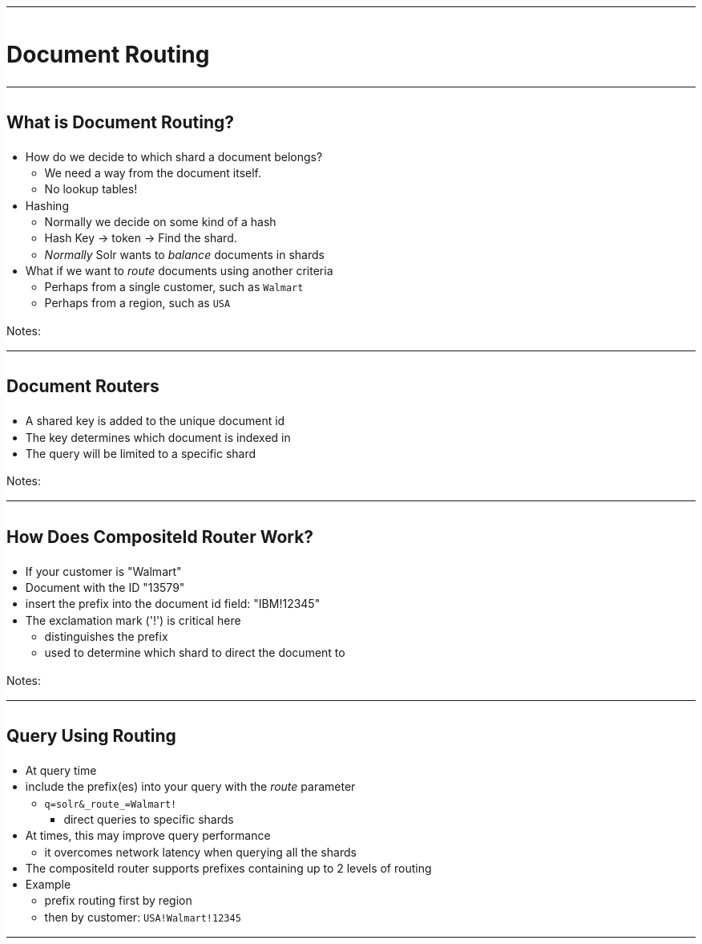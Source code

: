 
---
# Document Routing
---

## What is Document Routing?
* How do we decide to which shard a document belongs?
  - We need a way from the document itself.
  - No lookup tables!
* Hashing
  - Normally we decide on some kind of a hash
  - Hash Key -> token -> Find the shard.
  - *Normally* Solr wants to *balance* documents in shards
* What if we want to *route* documents using another criteria
  - Perhaps from a single customer, such as `Walmart`
  - Perhaps from a region, such as `USA`

Notes:

---

## Document Routers

* A shared key is added to the unique document id
* The key determines which document is indexed in
* The query will be limited to a specific shard

Notes:

---

## How Does CompositeId Router Work?

* If your customer is "Walmart"
* Document with the ID "13579"
* insert the prefix into the document id field: "IBM!12345"
* The exclamation mark ('!') is critical here
  - distinguishes the prefix 
  - used to determine which shard to direct the document to

Notes:

---

## Query Using Routing

* At query time
* include the prefix(es) into your query with the _route_ parameter
   - `q=solr&_route_=Walmart!`
     - direct queries to specific shards
* At times, this may improve query performance
   - it overcomes network latency when querying all the shards
* The compositeId router supports prefixes containing up to 2 levels of routing
* Example
   - prefix routing first by region
   - then by customer: `USA!Walmart!12345`  

---